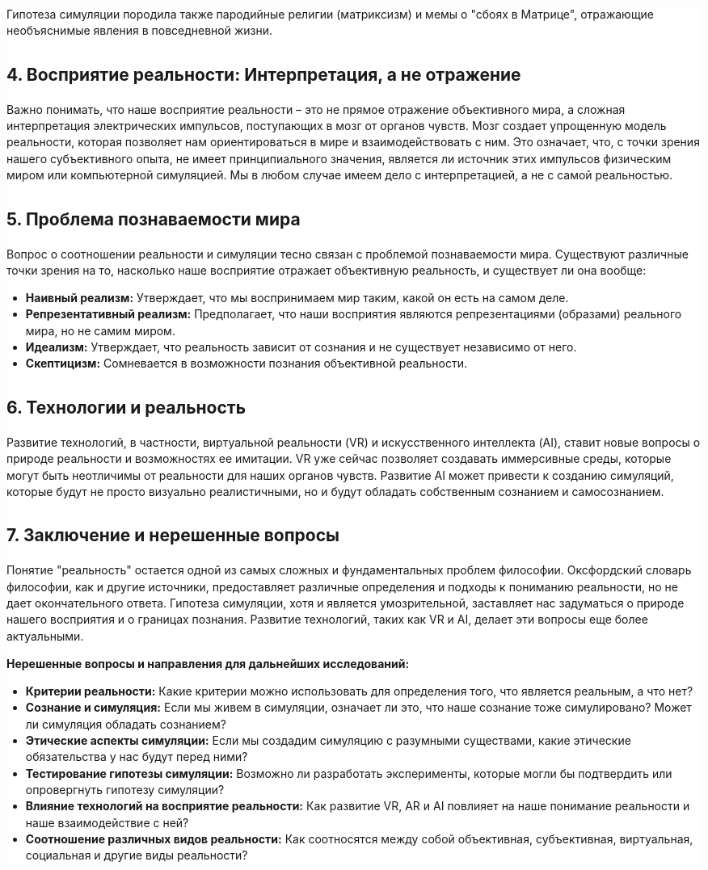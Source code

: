 Гипотеза симуляции породила также пародийные религии (матриксизм) и мемы о "сбоях в Матрице", отражающие необъяснимые явления в повседневной жизни.

## 4. Восприятие реальности: Интерпретация, а не отражение

Важно понимать, что наше восприятие реальности – это не прямое отражение объективного мира, а сложная интерпретация электрических импульсов, поступающих в мозг от органов чувств.  Мозг создает упрощенную модель реальности, которая позволяет нам ориентироваться в мире и взаимодействовать с ним.  Это означает, что, с точки зрения нашего субъективного опыта, не имеет принципиального значения, является ли источник этих импульсов физическим миром или компьютерной симуляцией.  Мы в любом случае имеем дело с интерпретацией, а не с самой реальностью.

## 5. Проблема познаваемости мира

Вопрос о соотношении реальности и симуляции тесно связан с проблемой познаваемости мира.  Существуют различные точки зрения на то, насколько наше восприятие отражает объективную реальность, и существует ли она вообще:

*   **Наивный реализм:**  Утверждает, что мы воспринимаем мир таким, какой он есть на самом деле.
*   **Репрезентативный реализм:**  Предполагает, что наши восприятия являются репрезентациями (образами) реального мира, но не самим миром.
*   **Идеализм:**  Утверждает, что реальность зависит от сознания и не существует независимо от него.
*   **Скептицизм:**  Сомневается в возможности познания объективной реальности.

## 6. Технологии и реальность

Развитие технологий, в частности, виртуальной реальности (VR) и искусственного интеллекта (AI), ставит новые вопросы о природе реальности и возможностях ее имитации.  VR уже сейчас позволяет создавать иммерсивные среды, которые могут быть неотличимы от реальности для наших органов чувств.  Развитие AI может привести к созданию симуляций, которые будут не просто визуально реалистичными, но и будут обладать собственным сознанием и самосознанием.

## 7. Заключение и нерешенные вопросы

Понятие "реальность" остается одной из самых сложных и фундаментальных проблем философии.  Оксфордский словарь философии, как и другие источники, предоставляет различные определения и подходы к пониманию реальности, но не дает окончательного ответа.  Гипотеза симуляции, хотя и является умозрительной, заставляет нас задуматься о природе нашего восприятия и о границах познания.  Развитие технологий, таких как VR и AI, делает эти вопросы еще более актуальными.

**Нерешенные вопросы и направления для дальнейших исследований:**

*   **Критерии реальности:**  Какие критерии можно использовать для определения того, что является реальным, а что нет?
*   **Сознание и симуляция:**  Если мы живем в симуляции, означает ли это, что наше сознание тоже симулировано?  Может ли симуляция обладать сознанием?
*   **Этические аспекты симуляции:**  Если мы создадим симуляцию с разумными существами, какие этические обязательства у нас будут перед ними?
*   **Тестирование гипотезы симуляции:**  Возможно ли разработать эксперименты, которые могли бы подтвердить или опровергнуть гипотезу симуляции?
* **Влияние технологий на восприятие реальности:** Как развитие VR, AR и AI повлияет на наше понимание реальности и наше взаимодействие с ней?
* **Соотношение различных видов реальности:** Как соотносятся между собой объективная, субъективная, виртуальная, социальная и другие виды реальности?
